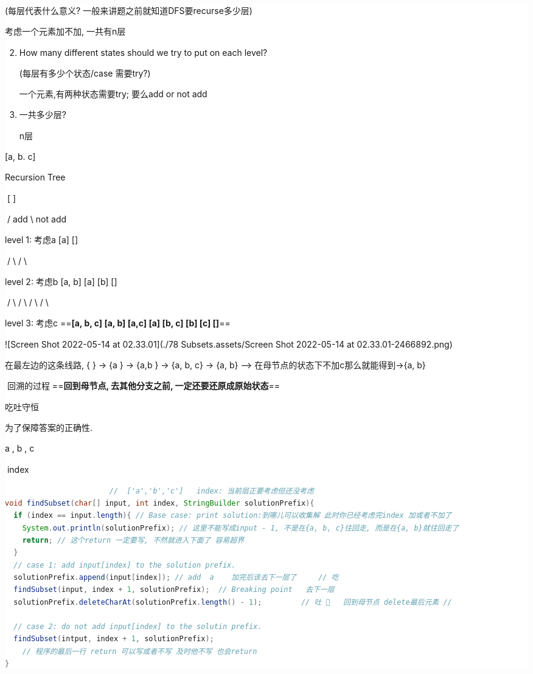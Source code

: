    (每层代表什么意义? 一般来讲题之前就知道DFS要recurse多少层)

   考虑一个元素加不加, 一共有n层

2. How many different states should we try to put on each level?

   (每层有多少个状态/case 需要try?)

   一个元素,有两种状态需要try; 要么add or not add

3. 一共多少层?

   n层



[a, b. c]



Recursion Tree

​																								[ ]

​																					  /  add			\ not add

level 1: 考虑a														 [a]									[]

​																			/		\							/		  \

level 2: 考虑b 												[a, b]     [a]          			[b]    		 []

​																	/	\				/	\				/	\		/	\

level 3:  考虑c              					==**[a, b, c] 	[a, b] 	[a,c] [a]		[b, c] [b]   [c]       []**==





![Screen Shot 2022-05-14 at 02.33.01](./78 Subsets.assets/Screen Shot 2022-05-14 at 02.33.01-2466892.png)



在最左边的这条线路, { } -> {a } -> {a,b } -> {a, b, c} -> {a, b}                 --> 在母节点的状态下不加c那么就能得到->{a, b}

​																					回溯的过程 ==**回到母节点, 去其他分支之前, 一定还要还原成原始状态**==

吃吐守恒

为了保障答案的正确性.



a  , b , c

​    index																				

```java
						//  ['a','b','c']   index: 当前层正要考虑但还没考虑
void findSubset(char[] input, int index, StringBuilder solutionPrefix){
  if (index == input.length){ // Base case: print solution:到哪儿可以收集解 此时你已经考虑完index 加或者不加了
    System.out.println(solutionPrefix); // 这里不能写成input - 1, 不是在{a, b, c}往回走, 而是在{a, b}就往回走了
    return; // 这个return 一定要写, 不然就进入下面了 容易超界
  } 
  // case 1: add input[index] to the solution prefix.
  solutionPrefix.append(input[index]); // add  a    加完后该去下一层了     // 吃
  findSubset(input, index + 1, solutionPrefix);  // Breaking point   去下一层
  solutionPrefix.deleteCharAt(solutionPrefix.length() - 1);         // 吐 🤮   回到母节点 delete最后元素 // 
  
  // case 2: do not add input[index] to the solutin prefix.
  findSubset(intput, index + 1, solutionPrefix);
	// 程序的最后一行 return 可以写或者不写 及时他不写 也会return
}
```
